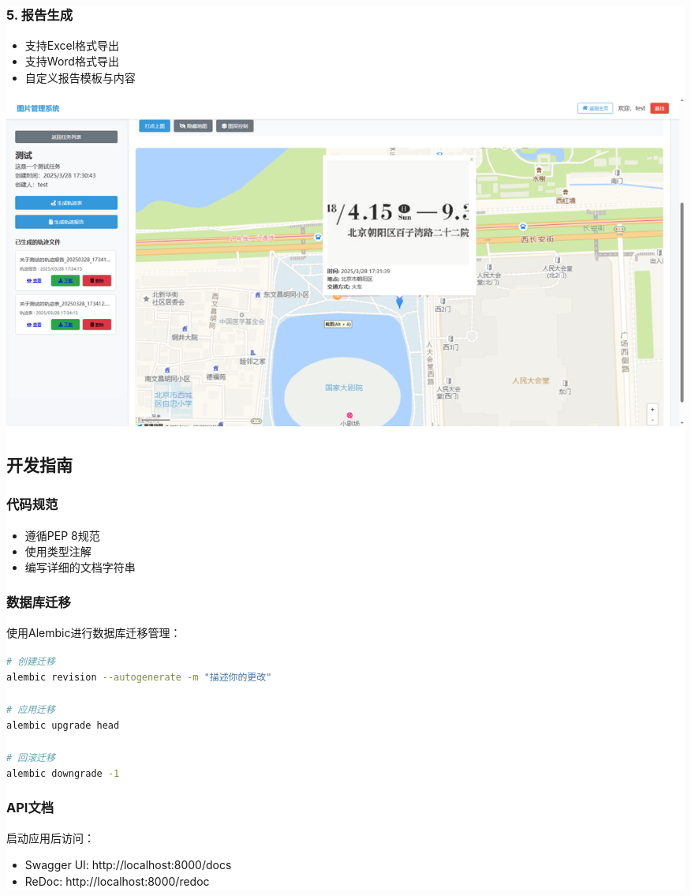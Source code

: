 ### 5. 报告生成
- 支持Excel格式导出
- 支持Word格式导出
- 自定义报告模板与内容

![报告生成](./.assets/微信图片_20250328173426-1743156220669.png)

## 开发指南

### 代码规范
- 遵循PEP 8规范
- 使用类型注解
- 编写详细的文档字符串

### 数据库迁移
使用Alembic进行数据库迁移管理：

```bash
# 创建迁移
alembic revision --autogenerate -m "描述你的更改"

# 应用迁移
alembic upgrade head

# 回滚迁移
alembic downgrade -1
```

### API文档
启动应用后访问：
- Swagger UI: http://localhost:8000/docs
- ReDoc: http://localhost:8000/redoc
